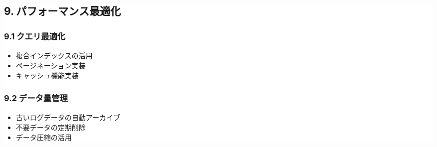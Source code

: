## 9. パフォーマンス最適化

### 9.1 クエリ最適化

- 複合インデックスの活用
- ページネーション実装
- キャッシュ機能実装

### 9.2 データ量管理

- 古いログデータの自動アーカイブ
- 不要データの定期削除
- データ圧縮の活用
